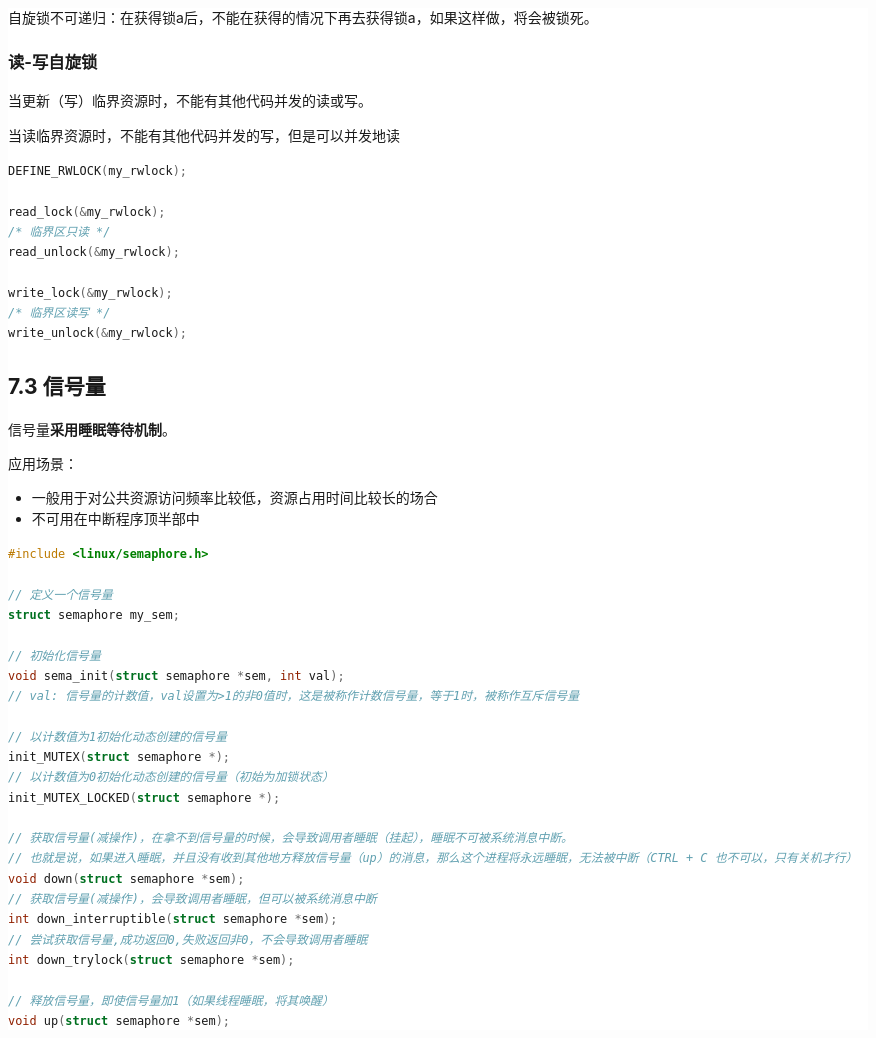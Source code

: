 自旋锁不可递归：在获得锁a后，不能在获得的情况下再去获得锁a，如果这样做，将会被锁死。

### 读-写自旋锁

当更新（写）临界资源时，不能有其他代码并发的读或写。

当读临界资源时，不能有其他代码并发的写，但是可以并发地读

```c
DEFINE_RWLOCK(my_rwlock);

read_lock(&my_rwlock);
/* 临界区只读 */
read_unlock(&my_rwlock);

write_lock(&my_rwlock);
/* 临界区读写 */
write_unlock(&my_rwlock);
```



## 7.3 信号量

信号量**采用睡眠等待机制**。

应用场景：

- 一般用于对公共资源访问频率比较低，资源占用时间比较长的场合
- 不可用在中断程序顶半部中



```c
#include <linux/semaphore.h>

// 定义一个信号量
struct semaphore my_sem;

// 初始化信号量
void sema_init(struct semaphore *sem, int val);
// val: 信号量的计数值，val设置为>1的非0值时，这是被称作计数信号量，等于1时，被称作互斥信号量

// 以计数值为1初始化动态创建的信号量
init_MUTEX(struct semaphore *);
// 以计数值为0初始化动态创建的信号量（初始为加锁状态）
init_MUTEX_LOCKED(struct semaphore *);

// 获取信号量(减操作)，在拿不到信号量的时候，会导致调用者睡眠（挂起），睡眠不可被系统消息中断。
// 也就是说，如果进入睡眠，并且没有收到其他地方释放信号量（up）的消息，那么这个进程将永远睡眠，无法被中断（CTRL + C 也不可以，只有关机才行）
void down(struct semaphore *sem);
// 获取信号量(减操作)，会导致调用者睡眠，但可以被系统消息中断
int down_interruptible(struct semaphore *sem);
// 尝试获取信号量,成功返回0,失败返回非0，不会导致调用者睡眠
int down_trylock(struct semaphore *sem);

// 释放信号量，即使信号量加1（如果线程睡眠，将其唤醒）
void up(struct semaphore *sem);
```
